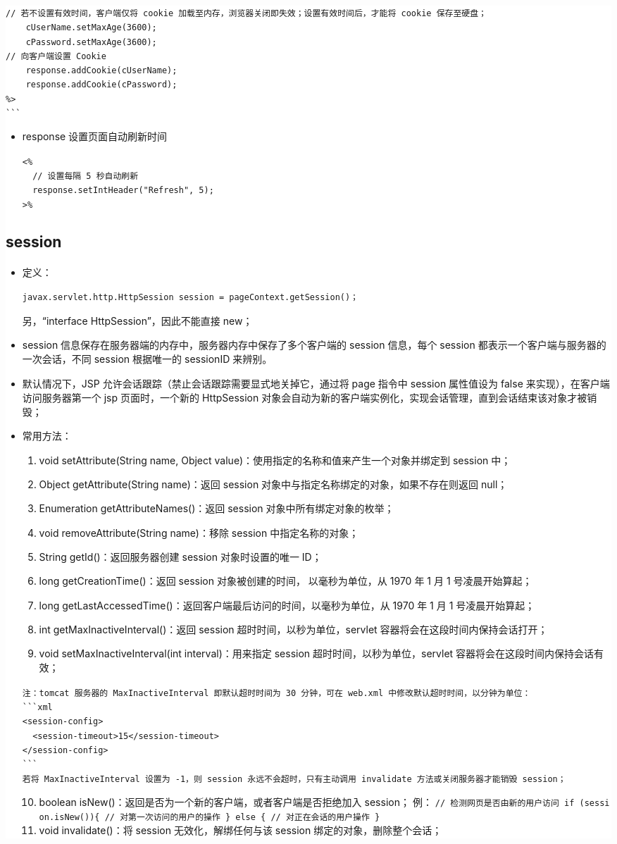     // 若不设置有效时间，客户端仅将 cookie 加载至内存，浏览器关闭即失效；设置有效时间后，才能将 cookie 保存至硬盘；
        cUserName.setMaxAge(3600);
        cPassword.setMaxAge(3600);
    // 向客户端设置 Cookie
        response.addCookie(cUserName);
        response.addCookie(cPassword);
    %>
    ```
  - response 设置页面自动刷新时间
    ```
    <%
      // 设置每隔 5 秒自动刷新
      response.setIntHeader("Refresh", 5);
    >%
    ```

## session

- 定义：
  ```
  javax.servlet.http.HttpSession session = pageContext.getSession()；
  ```
  另，“interface HttpSession”，因此不能直接 new；

- session 信息保存在服务器端的内存中，服务器内存中保存了多个客户端的 session 信息，每个 session 都表示一个客户端与服务器的一次会话，不同 session 根据唯一的 sessionID 来辨别。

- 默认情况下，JSP 允许会话跟踪（禁止会话跟踪需要显式地关掉它，通过将 page 指令中 session 属性值设为 false 来实现），在客户端访问服务器第一个 jsp 页面时，一个新的 HttpSession 对象会自动为新的客户端实例化，实现会话管理，直到会话结束该对象才被销毁；

- 常用方法：
  
  1)	void setAttribute(String name, Object value)：使用指定的名称和值来产生一个对象并绑定到 session 中；
  2)	Object getAttribute(String name)：返回 session 对象中与指定名称绑定的对象，如果不存在则返回 null；
  3)	Enumeration<String> getAttributeNames()：返回 session 对象中所有绑定对象的枚举；
  4)	void removeAttribute(String name)：移除 session 中指定名称的对象；
  5)	String getId()：返回服务器创建 session 对象时设置的唯一 ID； 

  6)	long getCreationTime()：返回 session 对象被创建的时间， 以毫秒为单位，从 1970 年 1 月 1 号凌晨开始算起；
  7)	long getLastAccessedTime()：返回客户端最后访问的时间，以毫秒为单位，从 1970 年 1 月 1 号凌晨开始算起；
  8)	int getMaxInactiveInterval()：返回 session 超时时间，以秒为单位，servlet 容器将会在这段时间内保持会话打开；
  9)	void setMaxInactiveInterval(int interval)：用来指定 session 超时时间，以秒为单位，servlet 容器将会在这段时间内保持会话有效；
      
      注：tomcat 服务器的 MaxInactiveInterval 即默认超时时间为 30 分钟，可在 web.xml 中修改默认超时时间，以分钟为单位：
      ```xml  
      <session-config>
        <session-timeout>15</session-timeout>
      </session-config>
      ```
      若将 MaxInactiveInterval 设置为 -1，则 session 永远不会超时，只有主动调用 invalidate 方法或关闭服务器才能销毁 session；

  10)	boolean isNew()：返回是否为一个新的客户端，或者客户端是否拒绝加入 session；
      例：
      ```
      // 检测网页是否由新的用户访问
      if (session.isNew()){
        // 对第一次访问的用户的操作
      } else {
          // 对正在会话的用户操作
      }
      ```
  11)	void invalidate()：将 session 无效化，解绑任何与该 session 绑定的对象，删除整个会话；

